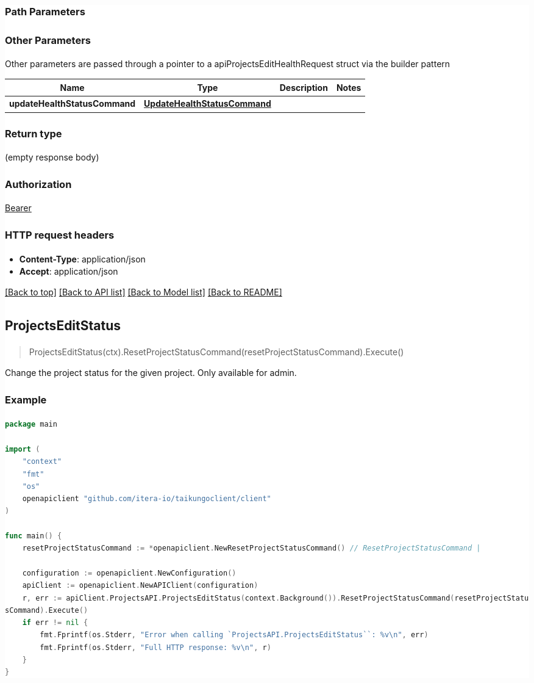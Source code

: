 ### Path Parameters



### Other Parameters

Other parameters are passed through a pointer to a apiProjectsEditHealthRequest struct via the builder pattern


Name | Type | Description  | Notes
------------- | ------------- | ------------- | -------------
 **updateHealthStatusCommand** | [**UpdateHealthStatusCommand**](UpdateHealthStatusCommand.md) |  | 

### Return type

 (empty response body)

### Authorization

[Bearer](../README.md#Bearer)

### HTTP request headers

- **Content-Type**: application/json
- **Accept**: application/json

[[Back to top]](#) [[Back to API list]](../README.md#documentation-for-api-endpoints)
[[Back to Model list]](../README.md#documentation-for-models)
[[Back to README]](../README.md)


## ProjectsEditStatus

> ProjectsEditStatus(ctx).ResetProjectStatusCommand(resetProjectStatusCommand).Execute()

Change the project status for the given project. Only available for admin.

### Example

```go
package main

import (
    "context"
    "fmt"
    "os"
    openapiclient "github.com/itera-io/taikungoclient/client"
)

func main() {
    resetProjectStatusCommand := *openapiclient.NewResetProjectStatusCommand() // ResetProjectStatusCommand | 

    configuration := openapiclient.NewConfiguration()
    apiClient := openapiclient.NewAPIClient(configuration)
    r, err := apiClient.ProjectsAPI.ProjectsEditStatus(context.Background()).ResetProjectStatusCommand(resetProjectStatusCommand).Execute()
    if err != nil {
        fmt.Fprintf(os.Stderr, "Error when calling `ProjectsAPI.ProjectsEditStatus``: %v\n", err)
        fmt.Fprintf(os.Stderr, "Full HTTP response: %v\n", r)
    }
}
```
